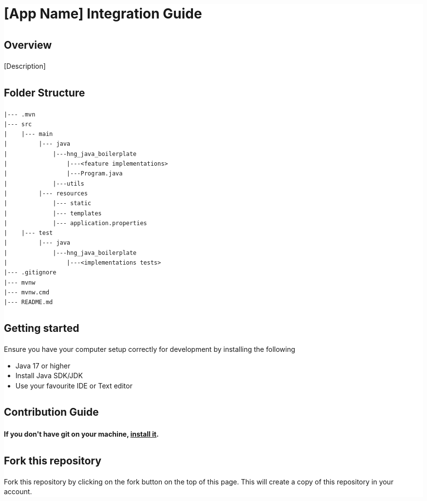 # [App Name] Integration Guide

## Overview

[Description]

## Folder Structure

```
|--- .mvn
|--- src
|    |--- main
|         |--- java
|             |---hng_java_boilerplate
|                 |---<feature implementations>
|                 |---Program.java
|             |---utils
|         |--- resources
|             |--- static
|             |--- templates
|             |--- application.properties
|    |--- test
|         |--- java
|             |---hng_java_boilerplate
|                 |---<implementations tests>
|--- .gitignore
|--- mvnw
|--- mvnw.cmd
|--- README.md
```

## Getting started

Ensure you have your computer setup correctly for development by installing the following

- Java 17 or higher
- Install Java SDK/JDK
- Use your favourite IDE or Text editor

## Contribution Guide

#### If you don't have git on your machine, [install it](https://docs.github.com/en/get-started/quickstart/set-up-git).

## Fork this repository

Fork this repository by clicking on the fork button on the top of this page.
This will create a copy of this repository in your account.
